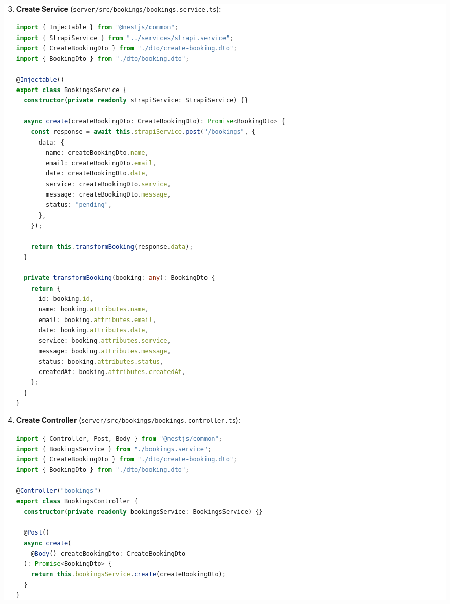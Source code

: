 3. **Create Service** (`server/src/bookings/bookings.service.ts`):

   ```typescript
   import { Injectable } from "@nestjs/common";
   import { StrapiService } from "../services/strapi.service";
   import { CreateBookingDto } from "./dto/create-booking.dto";
   import { BookingDto } from "./dto/booking.dto";

   @Injectable()
   export class BookingsService {
     constructor(private readonly strapiService: StrapiService) {}

     async create(createBookingDto: CreateBookingDto): Promise<BookingDto> {
       const response = await this.strapiService.post("/bookings", {
         data: {
           name: createBookingDto.name,
           email: createBookingDto.email,
           date: createBookingDto.date,
           service: createBookingDto.service,
           message: createBookingDto.message,
           status: "pending",
         },
       });

       return this.transformBooking(response.data);
     }

     private transformBooking(booking: any): BookingDto {
       return {
         id: booking.id,
         name: booking.attributes.name,
         email: booking.attributes.email,
         date: booking.attributes.date,
         service: booking.attributes.service,
         message: booking.attributes.message,
         status: booking.attributes.status,
         createdAt: booking.attributes.createdAt,
       };
     }
   }
   ```

4. **Create Controller** (`server/src/bookings/bookings.controller.ts`):

   ```typescript
   import { Controller, Post, Body } from "@nestjs/common";
   import { BookingsService } from "./bookings.service";
   import { CreateBookingDto } from "./dto/create-booking.dto";
   import { BookingDto } from "./dto/booking.dto";

   @Controller("bookings")
   export class BookingsController {
     constructor(private readonly bookingsService: BookingsService) {}

     @Post()
     async create(
       @Body() createBookingDto: CreateBookingDto
     ): Promise<BookingDto> {
       return this.bookingsService.create(createBookingDto);
     }
   }
   ```
